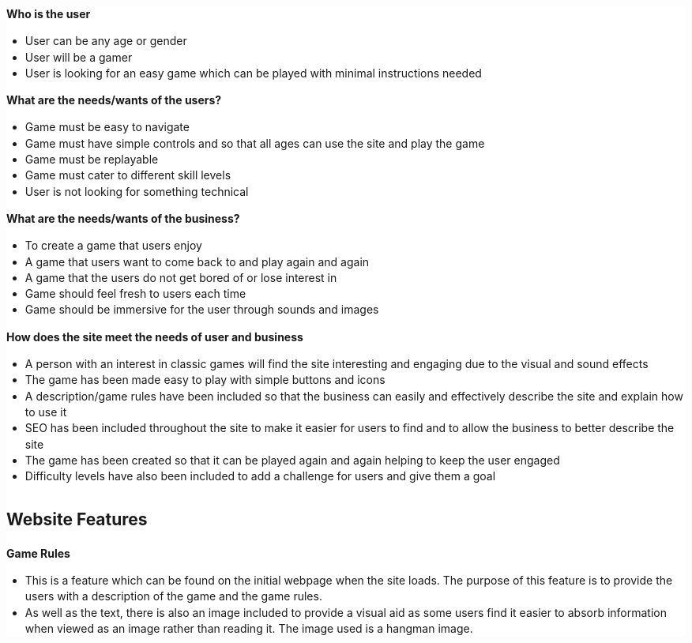 **Who is the user**

- User can be any age or gender
- User will be a gamer
- User is looking for an easy game which can be played with minimal instructions needed

**What are the needs/wants of the users?**

- Game must be easy to navigate
- Game must have simple controls and so that all ages can use the site and play the game
- Game must be replayable
- Game must cater to different skill levels
- User is not looking for something technical

**What are the needs/wants of the business?**

- To create a game that users enjoy
- A game that users want to come back to and play again and again
- A game that the users do not get bored of or lose interest in
- Game should feel fresh to users each time
- Game should be immersive for the user through sounds and images

**How does the site meet the needs of user and business**

- A person with an interest in classic games will find the site interesting and engaging due to the visual and sound effects
- The game has been made easy to play with simple buttons and icons
- A description/game rules have been included so that the business can easily and effectively describe the site and explain how to use it
- SEO has been included throughout the site to make it easier for users to find and to allow the business to better describe the site
- The game has been created so that it can be played again and again helping to keep the user engaged
- Difficulty levels have also been included to add a challenge for users and give them a goal

## Website Features

**Game Rules**

- This is a feature which can be found on the initial webpage when the site loads. The purpose of this feature is to provide the users with a description of the game and the game rules.
- As well as the text, there is also an image included to provide a visual aid as some users find it easier to absorb information when viewed as an image rather than reading it. The image used is a hangman image.
